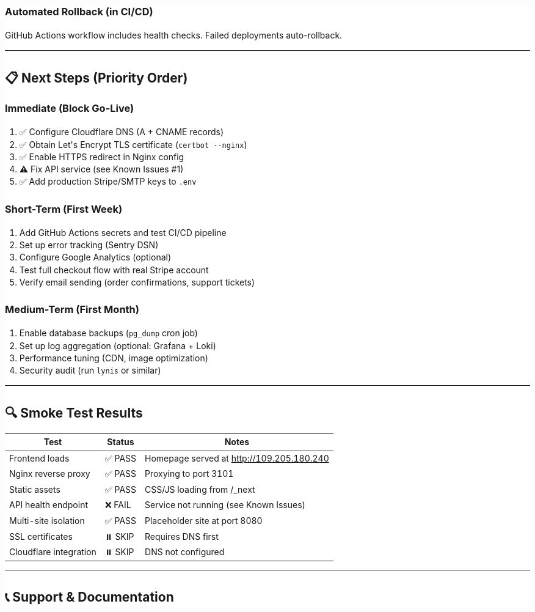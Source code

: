 ### Automated Rollback (in CI/CD)
GitHub Actions workflow includes health checks. Failed deployments auto-rollback.

---

## 📋 Next Steps (Priority Order)

### Immediate (Block Go-Live)
1. ✅ Configure Cloudflare DNS (A + CNAME records)
2. ✅ Obtain Let's Encrypt TLS certificate (`certbot --nginx`)
3. ✅ Enable HTTPS redirect in Nginx config
4. ⚠️ Fix API service (see Known Issues #1)
5. ✅ Add production Stripe/SMTP keys to `.env`

### Short-Term (First Week)
1. Add GitHub Actions secrets and test CI/CD pipeline
2. Set up error tracking (Sentry DSN)
3. Configure Google Analytics (optional)
4. Test full checkout flow with real Stripe account
5. Verify email sending (order confirmations, support tickets)

### Medium-Term (First Month)
1. Enable database backups (`pg_dump` cron job)
2. Set up log aggregation (optional: Grafana + Loki)
3. Performance tuning (CDN, image optimization)
4. Security audit (run `lynis` or similar)

---

## 🔍 Smoke Test Results

| Test | Status | Notes |
|------|--------|-------|
| Frontend loads | ✅ PASS | Homepage served at http://109.205.180.240 |
| Nginx reverse proxy | ✅ PASS | Proxying to port 3101 |
| Static assets | ✅ PASS | CSS/JS loading from /_next |
| API health endpoint | ❌ FAIL | Service not running (see Known Issues) |
| Multi-site isolation | ✅ PASS | Placeholder site at port 8080 |
| SSL certificates | ⏸️ SKIP | Requires DNS first |
| Cloudflare integration | ⏸️ SKIP | DNS not configured |

---

## 📞 Support & Documentation
